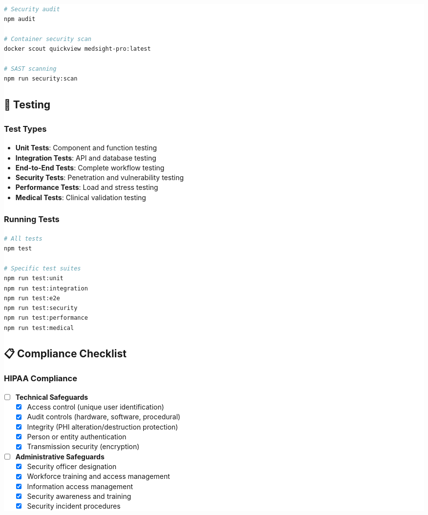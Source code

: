 ```bash
# Security audit
npm audit

# Container security scan
docker scout quickview medsight-pro:latest

# SAST scanning
npm run security:scan
```

## 🧪 Testing

### Test Types

- **Unit Tests**: Component and function testing
- **Integration Tests**: API and database testing
- **End-to-End Tests**: Complete workflow testing
- **Security Tests**: Penetration and vulnerability testing
- **Performance Tests**: Load and stress testing
- **Medical Tests**: Clinical validation testing

### Running Tests

```bash
# All tests
npm test

# Specific test suites
npm run test:unit
npm run test:integration
npm run test:e2e
npm run test:security
npm run test:performance
npm run test:medical
```

## 📋 Compliance Checklist

### HIPAA Compliance

- [ ] **Technical Safeguards**
  - [x] Access control (unique user identification)
  - [x] Audit controls (hardware, software, procedural)
  - [x] Integrity (PHI alteration/destruction protection)
  - [x] Person or entity authentication
  - [x] Transmission security (encryption)

- [ ] **Administrative Safeguards**
  - [x] Security officer designation
  - [x] Workforce training and access management
  - [x] Information access management
  - [x] Security awareness and training
  - [x] Security incident procedures
